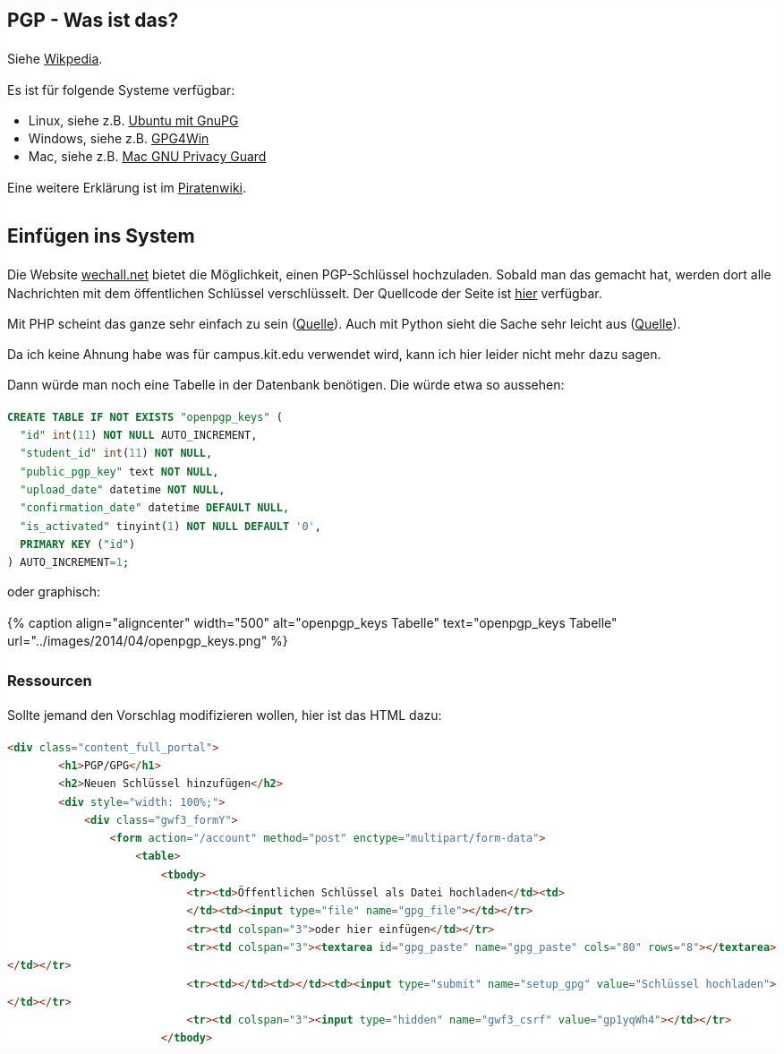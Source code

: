 ## PGP - Was ist das?

Siehe [Wikpedia](https://de.wikipedia.org/wiki/Pretty_Good_Privacy).

Es ist für folgende Systeme verfügbar:

* Linux, siehe z.B. [Ubuntu mit GnuPG](http://wiki.ubuntuusers.de/GnuPG)
* Windows, siehe z.B. [GPG4Win](http://www.gpg4win.org/index-de.html)
* Mac, siehe z.B. [Mac GNU Privacy Guard](http://sourceforge.net/projects/macgpg/)

Eine weitere Erklärung ist im [Piratenwiki](https://wiki.piratenpartei.de/PGP).

## Einfügen ins System
Die Website [wechall.net](http://www.wechall.net/) bietet die Möglichkeit,
einen PGP-Schlüssel hochzuladen. Sobald man das gemacht hat, werden dort alle
Nachrichten mit dem öffentlichen Schlüssel verschlüsselt. Der Quellcode der
Seite ist [hier](https://www.wechall.net/de/wechall.zip) verfügbar.

Mit PHP scheint das ganze sehr einfach zu sein ([Quelle](http://stackoverflow.com/q/15969740/562769)).
Auch mit Python sieht die Sache sehr leicht aus ([Quelle](https://pythonhosted.org/python-gnupg/)).

Da ich keine Ahnung habe was für campus.kit.edu verwendet wird, kann ich hier
leider nicht mehr dazu sagen.

Dann würde man noch eine Tabelle in der Datenbank benötigen. Die würde etwa so
aussehen:

```sql
CREATE TABLE IF NOT EXISTS "openpgp_keys" (
  "id" int(11) NOT NULL AUTO_INCREMENT,
  "student_id" int(11) NOT NULL,
  "public_pgp_key" text NOT NULL,
  "upload_date" datetime NOT NULL,
  "confirmation_date" datetime DEFAULT NULL,
  "is_activated" tinyint(1) NOT NULL DEFAULT '0',
  PRIMARY KEY ("id")
) AUTO_INCREMENT=1;
```

oder graphisch:

{% caption align="aligncenter" width="500" alt="openpgp_keys Tabelle" text="openpgp_keys Tabelle" url="../images/2014/04/openpgp_keys.png" %}

### Ressourcen

Sollte jemand den Vorschlag modifizieren wollen, hier ist das HTML dazu:

```html
<div class="content_full_portal">
        <h1>PGP/GPG</h1>
        <h2>Neuen Schlüssel hinzufügen</h2>
        <div style="width: 100%;">
            <div class="gwf3_formY">
                <form action="/account" method="post" enctype="multipart/form-data">
                    <table>
                        <tbody>
                            <tr><td>Öffentlichen Schlüssel als Datei hochladen</td><td>
                            </td><td><input type="file" name="gpg_file"></td></tr>
                            <tr><td colspan="3">oder hier einfügen</td></tr>
                            <tr><td colspan="3"><textarea id="gpg_paste" name="gpg_paste" cols="80" rows="8"></textarea></td></tr>
                            <tr><td></td><td></td><td><input type="submit" name="setup_gpg" value="Schlüssel hochladen"></td></tr>
                            <tr><td colspan="3"><input type="hidden" name="gwf3_csrf" value="gp1yqWh4"></td></tr>
                        </tbody>
```